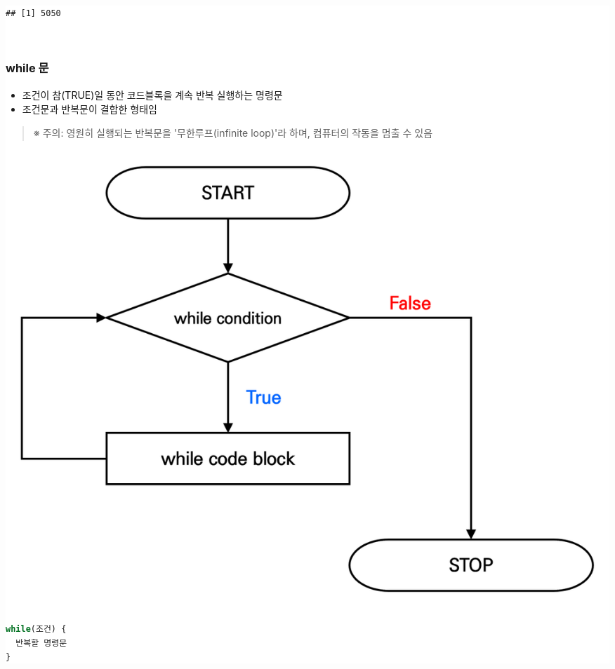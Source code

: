 ```
## [1] 5050
```

<br>

### while 문
+ 조건이 참(TRUE)일 동안 코드블록을 계속 반복 실행하는 명령문
+ 조건문과 반복문이 결합한 형태임

> ※ 주의: 영원히 실행되는 반복문을 '무한루프(infinite loop)'라 하며, 컴퓨터의 작동을 멈출 수 있음

![](./img/fig4-4.png)


``` r
while(조건) {
  반복할 명령문
}
```
